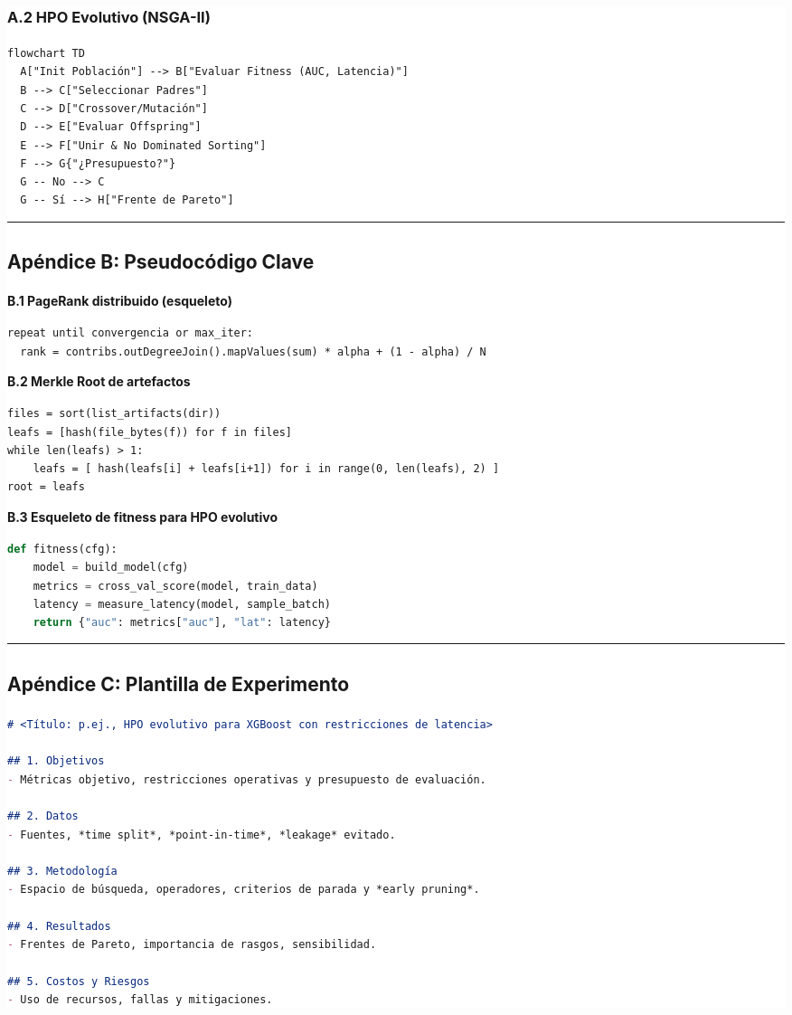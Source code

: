 ### A.2 HPO Evolutivo (NSGA-II)

```mermaid
flowchart TD
  A["Init Población"] --> B["Evaluar Fitness (AUC, Latencia)"]
  B --> C["Seleccionar Padres"]
  C --> D["Crossover/Mutación"]
  D --> E["Evaluar Offspring"]
  E --> F["Unir & No Dominated Sorting"]
  F --> G{"¿Presupuesto?"}
  G -- No --> C
  G -- Sí --> H["Frente de Pareto"]
```

---

## Apéndice B: Pseudocódigo Clave

**B.1 PageRank distribuido (esqueleto)**

```
repeat until convergencia or max_iter:
  rank = contribs.outDegreeJoin().mapValues(sum) * alpha + (1 - alpha) / N
```

**B.2 Merkle Root de artefactos**

```
files = sort(list_artifacts(dir))
leafs = [hash(file_bytes(f)) for f in files]
while len(leafs) > 1:
    leafs = [ hash(leafs[i] + leafs[i+1]) for i in range(0, len(leafs), 2) ]
root = leafs
```

**B.3 Esqueleto de fitness para HPO evolutivo**

```python
def fitness(cfg):
    model = build_model(cfg)
    metrics = cross_val_score(model, train_data)
    latency = measure_latency(model, sample_batch)
    return {"auc": metrics["auc"], "lat": latency}
```

---

## Apéndice C: Plantilla de Experimento

```markdown
# <Título: p.ej., HPO evolutivo para XGBoost con restricciones de latencia>

## 1. Objetivos
- Métricas objetivo, restricciones operativas y presupuesto de evaluación.

## 2. Datos
- Fuentes, *time split*, *point-in-time*, *leakage* evitado.

## 3. Metodología
- Espacio de búsqueda, operadores, criterios de parada y *early pruning*.

## 4. Resultados
- Frentes de Pareto, importancia de rasgos, sensibilidad.

## 5. Costos y Riesgos
- Uso de recursos, fallas y mitigaciones.

```